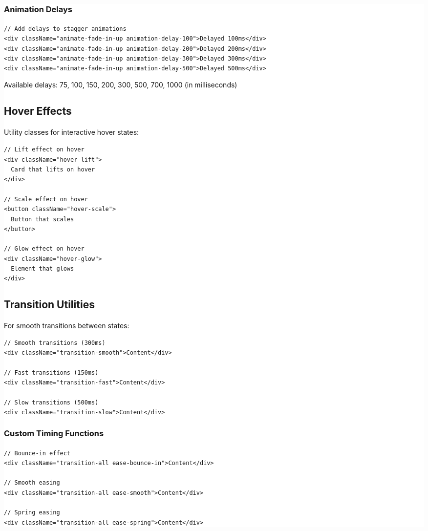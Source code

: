 ### Animation Delays

```tsx
// Add delays to stagger animations
<div className="animate-fade-in-up animation-delay-100">Delayed 100ms</div>
<div className="animate-fade-in-up animation-delay-200">Delayed 200ms</div>
<div className="animate-fade-in-up animation-delay-300">Delayed 300ms</div>
<div className="animate-fade-in-up animation-delay-500">Delayed 500ms</div>
```

Available delays: 75, 100, 150, 200, 300, 500, 700, 1000 (in milliseconds)

## Hover Effects

Utility classes for interactive hover states:

```tsx
// Lift effect on hover
<div className="hover-lift">
  Card that lifts on hover
</div>

// Scale effect on hover
<button className="hover-scale">
  Button that scales
</button>

// Glow effect on hover
<div className="hover-glow">
  Element that glows
</div>
```

## Transition Utilities

For smooth transitions between states:

```tsx
// Smooth transitions (300ms)
<div className="transition-smooth">Content</div>

// Fast transitions (150ms)
<div className="transition-fast">Content</div>

// Slow transitions (500ms)
<div className="transition-slow">Content</div>
```

### Custom Timing Functions

```tsx
// Bounce-in effect
<div className="transition-all ease-bounce-in">Content</div>

// Smooth easing
<div className="transition-all ease-smooth">Content</div>

// Spring easing
<div className="transition-all ease-spring">Content</div>
```
